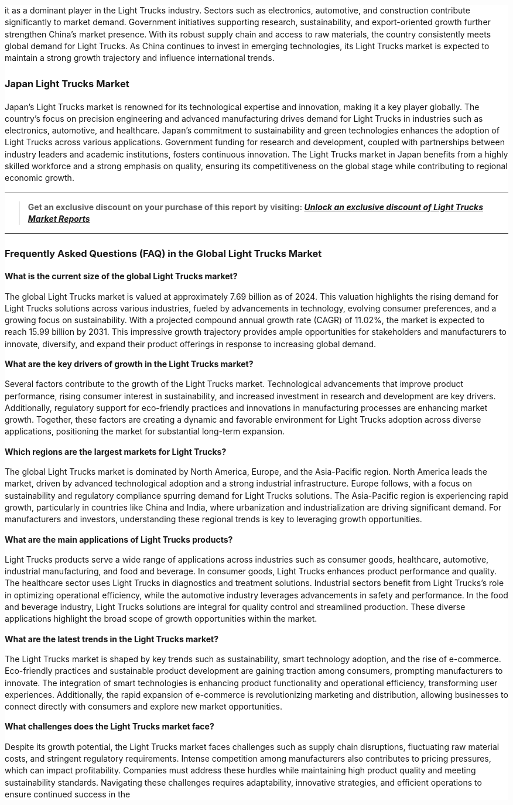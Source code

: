 it as a dominant player in the Light Trucks industry. Sectors such as electronics, automotive, and construction contribute significantly to market demand. Government initiatives supporting research, sustainability, and export-oriented growth further strengthen China&rsquo;s market presence. With its robust supply chain and access to raw materials, the country consistently meets global demand for Light Trucks. As China continues to invest in emerging technologies, its Light Trucks market is expected to maintain a strong growth trajectory and influence international trends.</p><h3>Japan Light Trucks Market</h3><p>Japan&rsquo;s Light Trucks market is renowned for its technological expertise and innovation, making it a key player globally. The country&rsquo;s focus on precision engineering and advanced manufacturing drives demand for Light Trucks in industries such as electronics, automotive, and healthcare. Japan&rsquo;s commitment to sustainability and green technologies enhances the adoption of Light Trucks across various applications. Government funding for research and development, coupled with partnerships between industry leaders and academic institutions, fosters continuous innovation. The Light Trucks market in Japan benefits from a highly skilled workforce and a strong emphasis on quality, ensuring its competitiveness on the global stage while contributing to regional economic growth.</p><hr /><blockquote><p><strong>Get an exclusive discount on your purchase of this report by visiting: <em><a href="://marketresearchpulse.com/ask-for-discount/45285?utm_source=Github&amp;utm_medium=021">Unlock an exclusive discount of Light Trucks Market Reports</a></em>&nbsp;</strong></p></blockquote><hr /><h3>Frequently Asked Questions (FAQ) in the Global Light Trucks Market</h3><p><strong>What is the current size of the global Light Trucks market?</strong></p><p>The global Light Trucks market is valued at approximately 7.69 billion as of 2024. This valuation highlights the rising demand for Light Trucks solutions across various industries, fueled by advancements in technology, evolving consumer preferences, and a growing focus on sustainability. With a projected compound annual growth rate (CAGR) of 11.02%, the market is expected to reach 15.99 billion by 2031. This impressive growth trajectory provides ample opportunities for stakeholders and manufacturers to innovate, diversify, and expand their product offerings in response to increasing global demand.</p><p><strong>What are the key drivers of growth in the Light Trucks market?</strong></p><p>Several factors contribute to the growth of the Light Trucks market. Technological advancements that improve product performance, rising consumer interest in sustainability, and increased investment in research and development are key drivers. Additionally, regulatory support for eco-friendly practices and innovations in manufacturing processes are enhancing market growth. Together, these factors are creating a dynamic and favorable environment for Light Trucks adoption across diverse applications, positioning the market for substantial long-term expansion.</p><p><strong>Which regions are the largest markets for Light Trucks?</strong></p><p>The global Light Trucks market is dominated by North America, Europe, and the Asia-Pacific region. North America leads the market, driven by advanced technological adoption and a strong industrial infrastructure. Europe follows, with a focus on sustainability and regulatory compliance spurring demand for Light Trucks solutions. The Asia-Pacific region is experiencing rapid growth, particularly in countries like China and India, where urbanization and industrialization are driving significant demand. For manufacturers and investors, understanding these regional trends is key to leveraging growth opportunities.</p><p><strong>What are the main applications of Light Trucks products?</strong></p><p>Light Trucks products serve a wide range of applications across industries such as consumer goods, healthcare, automotive, industrial manufacturing, and food and beverage. In consumer goods, Light Trucks enhances product performance and quality. The healthcare sector uses Light Trucks in diagnostics and treatment solutions. Industrial sectors benefit from Light Trucks&rsquo;s role in optimizing operational efficiency, while the automotive industry leverages advancements in safety and performance. In the food and beverage industry, Light Trucks solutions are integral for quality control and streamlined production. These diverse applications highlight the broad scope of growth opportunities within the market.</p><p><strong>What are the latest trends in the Light Trucks market?</strong></p><p>The Light Trucks market is shaped by key trends such as sustainability, smart technology adoption, and the rise of e-commerce. Eco-friendly practices and sustainable product development are gaining traction among consumers, prompting manufacturers to innovate. The integration of smart technologies is enhancing product functionality and operational efficiency, transforming user experiences. Additionally, the rapid expansion of e-commerce is revolutionizing marketing and distribution, allowing businesses to connect directly with consumers and explore new market opportunities.</p><p><strong>What challenges does the Light Trucks market face?</strong></p><p>Despite its growth potential, the Light Trucks market faces challenges such as supply chain disruptions, fluctuating raw material costs, and stringent regulatory requirements. Intense competition among manufacturers also contributes to pricing pressures, which can impact profitability. Companies must address these hurdles while maintaining high product quality and meeting sustainability standards. Navigating these challenges requires adaptability, innovative strategies, and efficient operations to ensure continued success in the